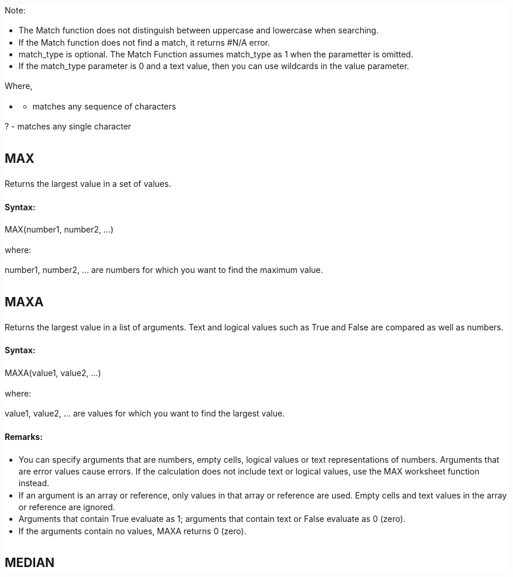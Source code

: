 

Note:

* The Match function does not distinguish between uppercase and lowercase when searching.
* If the Match function does not find a match, it returns #N/A error.
* match_type is optional.  The Match Function assumes match_type as 1 when the parametter is omitted.
* If the match_type parameter is 0 and a text value, then you can use wildcards in the value parameter.

Where, 

*    -   matches any sequence of characters

?    -     matches any single character

## MAX

Returns the largest value in a set of values.

#### Syntax:

MAX(number1, number2, ...)

where:

number1, number2, ... are numbers for which you want to find the maximum value.

## MAXA

Returns the largest value in a list of arguments. Text and logical values such as True and False are compared as well as numbers.

#### Syntax:

MAXA(value1, value2, ...)

where:

value1, value2, ... are values for which you want to find the largest value.



#### Remarks:

* You can specify arguments that are numbers, empty cells, logical values or text representations of numbers. Arguments that are error values cause errors. If the calculation does not include text or logical values, use the MAX worksheet function instead.
* If an argument is an array or reference, only values in that array or reference are used. Empty cells and text values in the array or reference are ignored.
* Arguments that contain True evaluate as 1; arguments that contain text or False evaluate as 0 (zero).
* If the arguments contain no values, MAXA returns 0 (zero).

## MEDIAN
